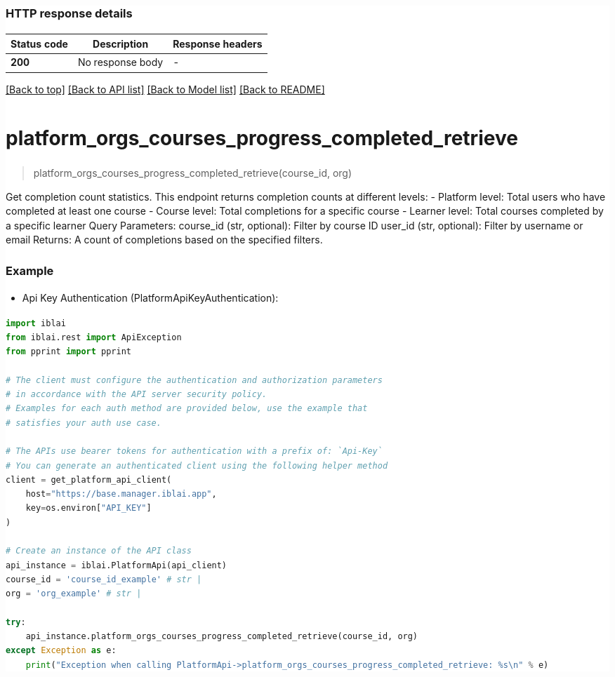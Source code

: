 ### HTTP response details

| Status code | Description | Response headers |
|-------------|-------------|------------------|
**200** | No response body |  -  |

[[Back to top]](#) [[Back to API list]](../README.md#documentation-for-api-endpoints) [[Back to Model list]](../README.md#documentation-for-models) [[Back to README]](../README.md)

# **platform_orgs_courses_progress_completed_retrieve**
> platform_orgs_courses_progress_completed_retrieve(course_id, org)



Get completion count statistics.  This endpoint returns completion counts at different levels: - Platform level: Total users who have completed at least one course - Course level: Total completions for a specific course - Learner level: Total courses completed by a specific learner  Query Parameters:     course_id (str, optional): Filter by course ID     user_id (str, optional): Filter by username or email  Returns:     A count of completions based on the specified filters.

### Example

* Api Key Authentication (PlatformApiKeyAuthentication):

```python
import iblai
from iblai.rest import ApiException
from pprint import pprint

# The client must configure the authentication and authorization parameters
# in accordance with the API server security policy.
# Examples for each auth method are provided below, use the example that
# satisfies your auth use case.

# The APIs use bearer tokens for authentication with a prefix of: `Api-Key`
# You can generate an authenticated client using the following helper method
client = get_platform_api_client(
    host="https://base.manager.iblai.app", 
    key=os.environ["API_KEY"]
)

# Create an instance of the API class
api_instance = iblai.PlatformApi(api_client)
course_id = 'course_id_example' # str | 
org = 'org_example' # str | 

try:
    api_instance.platform_orgs_courses_progress_completed_retrieve(course_id, org)
except Exception as e:
    print("Exception when calling PlatformApi->platform_orgs_courses_progress_completed_retrieve: %s\n" % e)
```
